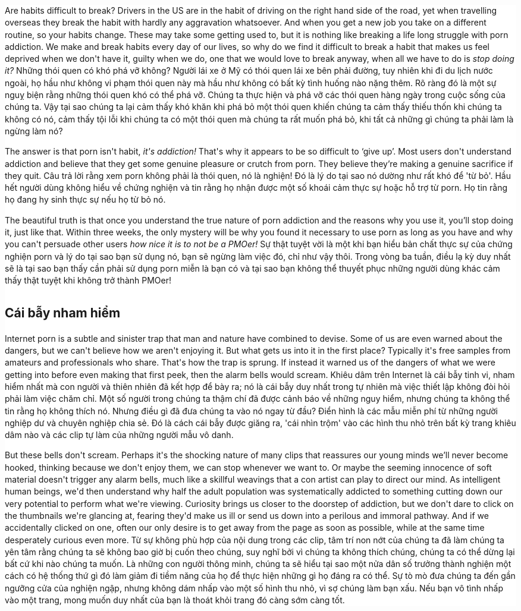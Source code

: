 
Are habits difficult to break? Drivers in the US are in the habit of driving on the right hand side of the road, yet when travelling overseas they break the habit with hardly any aggravation whatsoever. And when you get a new job you take on a different routine, so your habits change. These may take some getting used to, but it is nothing like breaking a life long struggle with porn addiction. We make and break habits every day of our lives, so why do we find it difficult to break a habit that makes us feel deprived when we don't have it, guilty when we do, one that we would love to break anyway, when all we have to do is *stop doing it?*
Những thói quen có khó phá vỡ không? Người lái xe ở Mỹ có thói quen lái xe bên phải đường, tuy nhiên khi đi du lịch nước ngoài, họ hầu như không vi phạm thói quen này mà hầu như không có bất kỳ tình huống nào nặng thêm. Rõ ràng đó là một sự nguỵ biện rằng những thói quen khó có thể phá vỡ. Chúng ta thực hiện và phá vỡ các thói quen hàng ngày trong cuộc sống của chúng ta. Vậy tại sao chúng ta lại cảm thấy khó khăn khi phá bỏ một thói quen khiến chúng ta cảm thấy thiếu thốn khi chúng ta không có nó, cảm thấy tội lỗi khi chúng ta có một thói quen mà chúng ta rất muốn phá bỏ, khi tất cả những gì chúng ta phải làm là ngừng làm nó?

The answer is that porn isn't habit, *it's addiction!* That's why it appears to be so difficult to ‘give up’. Most users don't understand addiction and believe that they get some genuine pleasure or crutch from porn. They believe they’re making a genuine sacrifice if they quit.
Câu trả lời rằng xem porn không phải là thói quen, nó là nghiện! Đó là lý do tại sao nó dường như rất khó để 'từ bỏ'. Hầu hết người dùng không hiểu về chứng nghiện và tin rằng họ nhận được một số khoái cảm thực sự hoặc hỗ trợ từ porn. Họ tin rằng họ đang hy sinh thực sự nếu họ từ bỏ nó.

The beautiful truth is that once you understand the true nature of porn addiction and the reasons why you use it, you’ll stop doing it, just like that. Within three weeks, the only mystery will be why you found it necessary to use porn as long as you have and why you can't persuade other users *how nice it is to not be a PMOer!*
Sự thật tuyệt vời là một khi bạn hiểu bản chất thực sự của chứng nghiện porn và lý do tại sao bạn sử dụng nó, bạn sẽ ngừng làm việc đó, chỉ như vậy thôi. Trong vòng ba tuần, điều lạ kỳ duy nhất sẽ là tại sao bạn thấy cần phải sử dụng porn miễn là bạn có và tại sao bạn không thể thuyết phục những người dùng khác cảm thấy thật tuyệt khi không trở thành PMOer!

## Cái bẫy nham hiểm

Internet porn is a subtle and sinister trap that man and nature have combined to devise. Some of us are even warned about the dangers, but we can't believe how we aren't enjoying it. But what gets us into it in the first place? Typically it's free samples from amateurs and professionals who share. That's how the trap is sprung. If instead it warned us of the dangers of what we were getting into before even making that first peek, then the alarm bells would scream.
Khiêu dâm trên Internet là cái bẫy tinh vi, nham hiểm nhất mà con người và thiên nhiên đã kết hợp để bày ra; nó là cái bẫy duy nhất trong tự nhiên mà việc thiết lập không đòi hỏi phải làm việc chăm chỉ. Một số người trong chúng ta thậm chí đã được cảnh báo về những nguy hiểm, nhưng chúng ta không thể tin rằng họ không thích nó. Nhưng điều gì đã đưa chúng ta vào nó ngay từ đầu? Điển hình là các mẫu miễn phí từ những người nghiệp dư và chuyên nghiệp chia sẻ. Đó là cách cái bẫy được giăng ra, 'cái nhìn trộm' vào các hình thu nhỏ trên bất kỳ trang khiêu dâm nào và các clip tự làm của những người mẫu vô danh.

But these bells don't scream. Perhaps it's the shocking nature of many clips that reassures our young minds we’ll never become hooked, thinking because we don't enjoy them, we can stop whenever we want to. Or maybe the seeming innocence of soft material doesn't trigger any alarm bells, much like a skillful weavings that a con artist can play to direct our mind. As intelligent human beings, we'd then understand why half the adult population was systematically addicted to something cutting down our very potential to perform what we're viewing. Curiosity brings us closer to the doorstep of addiction, but we don't dare to click on the thumbnails we're glancing at, fearing they'd make us ill or send us down into a perilous and immoral pathway. And if we accidentally clicked on one, often our only desire is to get away from the page as soon as possible, while at the same time desperately curious even more.
Từ sự không phù hợp của nội dung trong các clip, tâm trí non nớt của chúng ta đã làm chúng ta yên tâm rằng chúng ta sẽ không bao giờ bị cuốn theo chúng, suy nghĩ bởi vì chúng ta không thích chúng, chúng ta có thể dừng lại bất cứ khi nào chúng ta muốn. Là những con người thông minh, chúng ta sẽ hiểu tại sao một nửa dân số trưởng thành nghiện một cách có hệ thống thứ gì đó làm giảm đi tiềm năng của họ để thực hiện những gì họ đáng ra có thể. Sự tò mò đưa chúng ta đến gần ngưỡng cửa của nghiện ngập, nhưng không dám nhấp vào một số hình thu nhỏ, vì sợ chúng làm bạn xấu. Nếu bạn vô tình nhấp vào một trang, mong muốn duy nhất của bạn là thoát khỏi trang đó càng sớm càng tốt.
